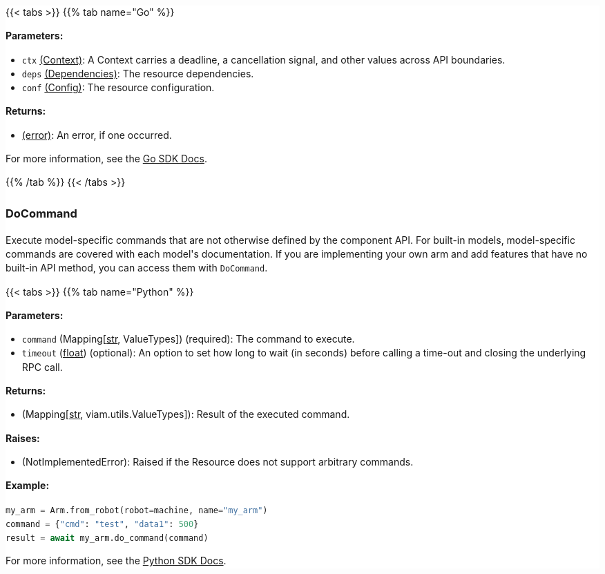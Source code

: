 {{< tabs >}}
{{% tab name="Go" %}}

**Parameters:**

- `ctx` [(Context)](https://pkg.go.dev/context#Context): A Context carries a deadline, a cancellation signal, and other values across API boundaries.
- `deps` [(Dependencies)](https://pkg.go.dev/go.viam.com/rdk/resource#Dependencies): The resource dependencies.
- `conf` [(Config)](https://pkg.go.dev/go.viam.com/rdk/resource#Config): The resource configuration.

**Returns:**

- [(error)](https://pkg.go.dev/builtin#error): An error, if one occurred.

For more information, see the [Go SDK Docs](https://pkg.go.dev/go.viam.com/rdk/resource#Resource).

{{% /tab %}}
{{< /tabs >}}

### DoCommand

Execute model-specific commands that are not otherwise defined by the component API.
For built-in models, model-specific commands are covered with each model's documentation.
If you are implementing your own arm and add features that have no built-in API method, you can access them with `DoCommand`.

{{< tabs >}}
{{% tab name="Python" %}}

**Parameters:**

- `command` (Mapping[[str](https://docs.python.org/3/library/stdtypes.html#text-sequence-type-str), ValueTypes]) (required): The command to execute.
- `timeout` ([float](https://docs.python.org/3/library/stdtypes.html#numeric-types-int-float-complex)) (optional): An option to set how long to wait (in seconds) before calling a time-out and closing the underlying RPC call.

**Returns:**

- (Mapping[[str](https://docs.python.org/3/library/stdtypes.html#text-sequence-type-str), viam.utils.ValueTypes]): Result of the executed command.

**Raises:**

- (NotImplementedError): Raised if the Resource does not support arbitrary commands.

**Example:**

```python {class="line-numbers linkable-line-numbers"}
my_arm = Arm.from_robot(robot=machine, name="my_arm")
command = {"cmd": "test", "data1": 500}
result = await my_arm.do_command(command)
```

For more information, see the [Python SDK Docs](https://python.viam.dev/autoapi/viam/components/arm/client/index.html#viam.components.arm.client.ArmClient.do_command).
